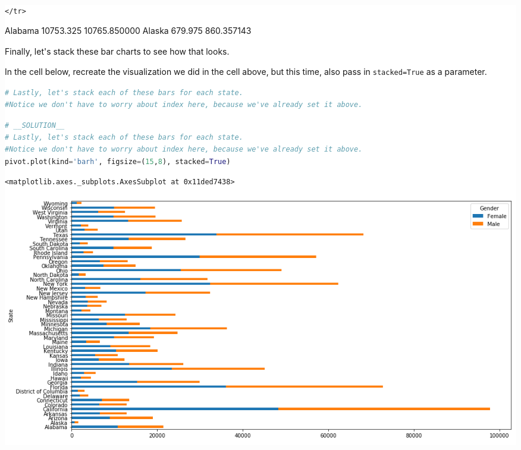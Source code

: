     </tr>
  </thead>
  <tbody>
    <tr>
      <th>Alabama</th>
      <td>10753.325</td>
      <td>10765.850000</td>
    </tr>
    <tr>
      <th>Alaska</th>
      <td>679.975</td>
      <td>860.357143</td>
    </tr>
  </tbody>
</table>
</div>



Finally, let's stack these bar charts to see how that looks. 

In the cell below, recreate the visualization we did in the cell above, but this time, also pass in `stacked=True` as a parameter. 


```python
# Lastly, let's stack each of these bars for each state.
#Notice we don't have to worry about index here, because we've already set it above.

```


```python
# __SOLUTION__ 
# Lastly, let's stack each of these bars for each state.
#Notice we don't have to worry about index here, because we've already set it above.
pivot.plot(kind='barh', figsize=(15,8), stacked=True)
```




    <matplotlib.axes._subplots.AxesSubplot at 0x11ded7438>




![png](index_files/index_86_1.png)

